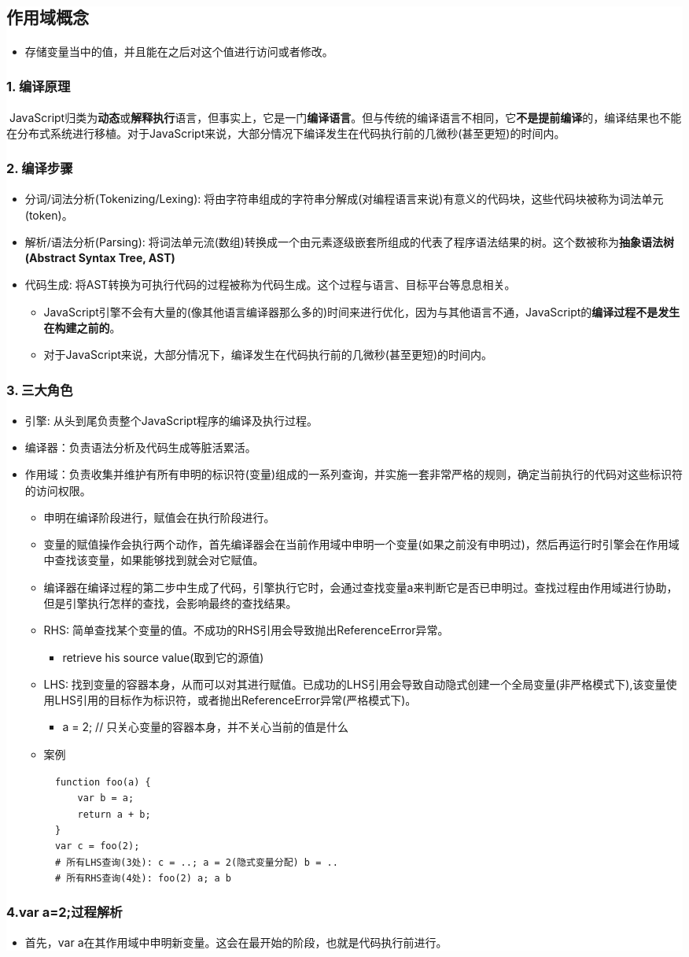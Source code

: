 ## 作用域概念
  - 存储变量当中的值，并且能在之后对这个值进行访问或者修改。

### 1. 编译原理
  &nbsp;JavaScript归类为**动态**或**解释执行**语言，但事实上，它是一门**编译语言**。但与传统的编译语言不相同，它**不是提前编译**的，编译结果也不能在分布式系统进行移植。对于JavaScript来说，大部分情况下编译发生在代码执行前的几微秒(甚至更短)的时间内。

### 2. 编译步骤
  - 分词/词法分析(Tokenizing/Lexing): 将由字符串组成的字符串分解成(对编程语言来说)有意义的代码块，这些代码块被称为词法单元(token)。

  - 解析/语法分析(Parsing): 将词法单元流(数组)转换成一个由元素逐级嵌套所组成的代表了程序语法结果的树。这个数被称为**抽象语法树(Abstract Syntax Tree, AST)**
  
  - 代码生成: 将AST转换为可执行代码的过程被称为代码生成。这个过程与语言、目标平台等息息相关。

    - JavaScript引擎不会有大量的(像其他语言编译器那么多的)时间来进行优化，因为与其他语言不通，JavaScript的**编译过程不是发生在构建之前的**。

    - 对于JavaScript来说，大部分情况下，编译发生在代码执行前的几微秒(甚至更短)的时间内。

### 3. 三大角色
  - 引擎: 从头到尾负责整个JavaScript程序的编译及执行过程。

  - 编译器：负责语法分析及代码生成等脏活累活。

  - 作用域：负责收集并维护有所有申明的标识符(变量)组成的一系列查询，并实施一套非常严格的规则，确定当前执行的代码对这些标识符的访问权限。

    - 申明在编译阶段进行，赋值会在执行阶段进行。

    - 变量的赋值操作会执行两个动作，首先编译器会在当前作用域中申明一个变量(如果之前没有申明过)，然后再运行时引擎会在作用域中查找该变量，如果能够找到就会对它赋值。

    - 编译器在编译过程的第二步中生成了代码，引擎执行它时，会通过查找变量a来判断它是否已申明过。查找过程由作用域进行协助，但是引擎执行怎样的查找，会影响最终的查找结果。
 
    - RHS: 简单查找某个变量的值。不成功的RHS引用会导致抛出ReferenceError异常。
      
      - retrieve his source value(取到它的源值)

    - LHS: 找到变量的容器本身，从而可以对其进行赋值。已成功的LHS引用会导致自动隐式创建一个全局变量(非严格模式下),该变量使用LHS引用的目标作为标识符，或者抛出ReferenceError异常(严格模式下)。

      - a = 2; // 只关心变量的容器本身，并不关心当前的值是什么

    - 案例
      ```
        function foo(a) {
            var b = a;
            return a + b;
        }
        var c = foo(2);
        # 所有LHS查询(3处): c = ..; a = 2(隐式变量分配) b = ..
        # 所有RHS查询(4处): foo(2) a; a b
      ```

### 4.var a=2;过程解析
  - 首先，var a在其作用域中申明新变量。这会在最开始的阶段，也就是代码执行前进行。
